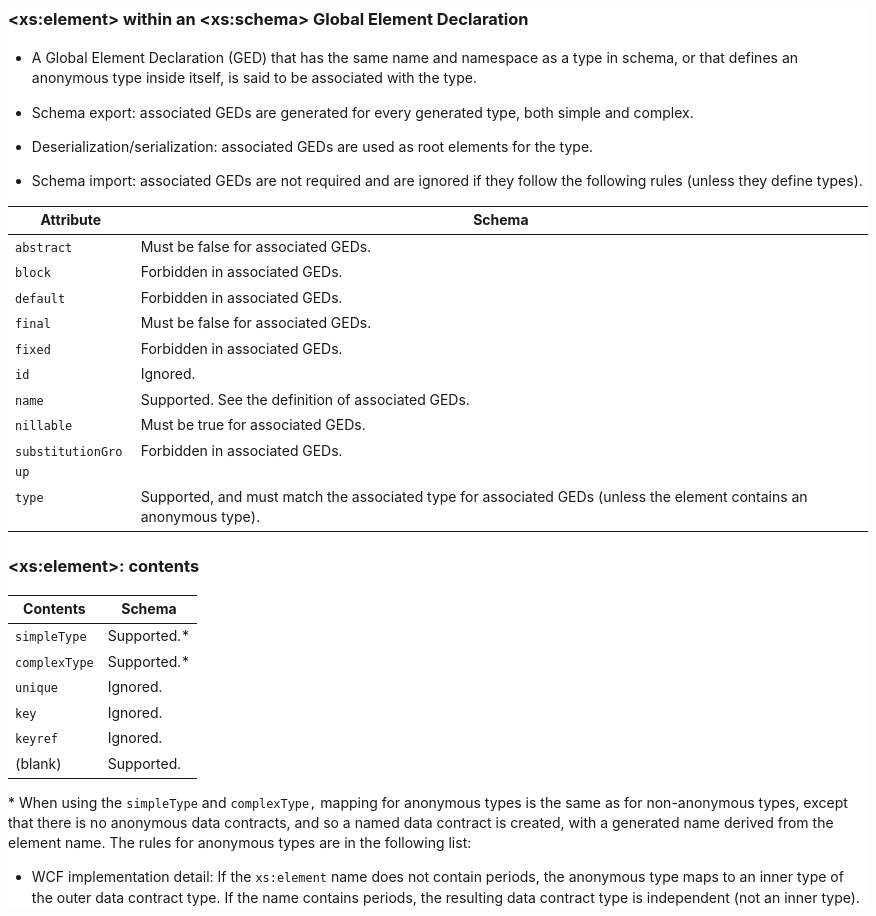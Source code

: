 ### \<xs:element> within an \<xs:schema> Global Element Declaration  
  
-   A Global Element Declaration (GED) that has the same name and namespace as a type in schema, or that defines an anonymous type inside itself, is said to be associated with the type.  
  
-   Schema export: associated GEDs are generated for every generated type, both simple and complex.  
  
-   Deserialization/serialization: associated GEDs are used as root elements for the type.  
  
-   Schema import: associated GEDs are not required and are ignored if they follow the following rules (unless they define types).  
  
|Attribute|Schema|  
|---------------|------------|  
|`abstract`|Must be false for associated GEDs.|  
|`block`|Forbidden in associated GEDs.|  
|`default`|Forbidden in associated GEDs.|  
|`final`|Must be false for associated GEDs.|  
|`fixed`|Forbidden in associated GEDs.|  
|`id`|Ignored.|  
|`name`|Supported. See the definition of associated GEDs.|  
|`nillable`|Must be true for associated GEDs.|  
|`substitutionGroup`|Forbidden in associated GEDs.|  
|`type`|Supported, and must match the associated type for associated GEDs (unless the element contains an anonymous type).|  
  
### \<xs:element>: contents  
  
|Contents|Schema|  
|--------------|------------|  
|`simpleType`|Supported.*|  
|`complexType`|Supported.*|  
|`unique`|Ignored.|  
|`key`|Ignored.|  
|`keyref`|Ignored.|  
|(blank)|Supported.|  
  
 \* When using the `simpleType` and `complexType,` mapping for anonymous types is the same as for non-anonymous types, except that there is no anonymous data contracts, and so a named data contract is created, with a generated name derived from the element name. The rules for anonymous types are in the following list:  
  
-   WCF implementation detail: If the `xs:element` name does not contain periods, the anonymous type maps to an inner type of the outer data contract type. If the name contains periods, the resulting data contract type is independent (not an inner type).  
  